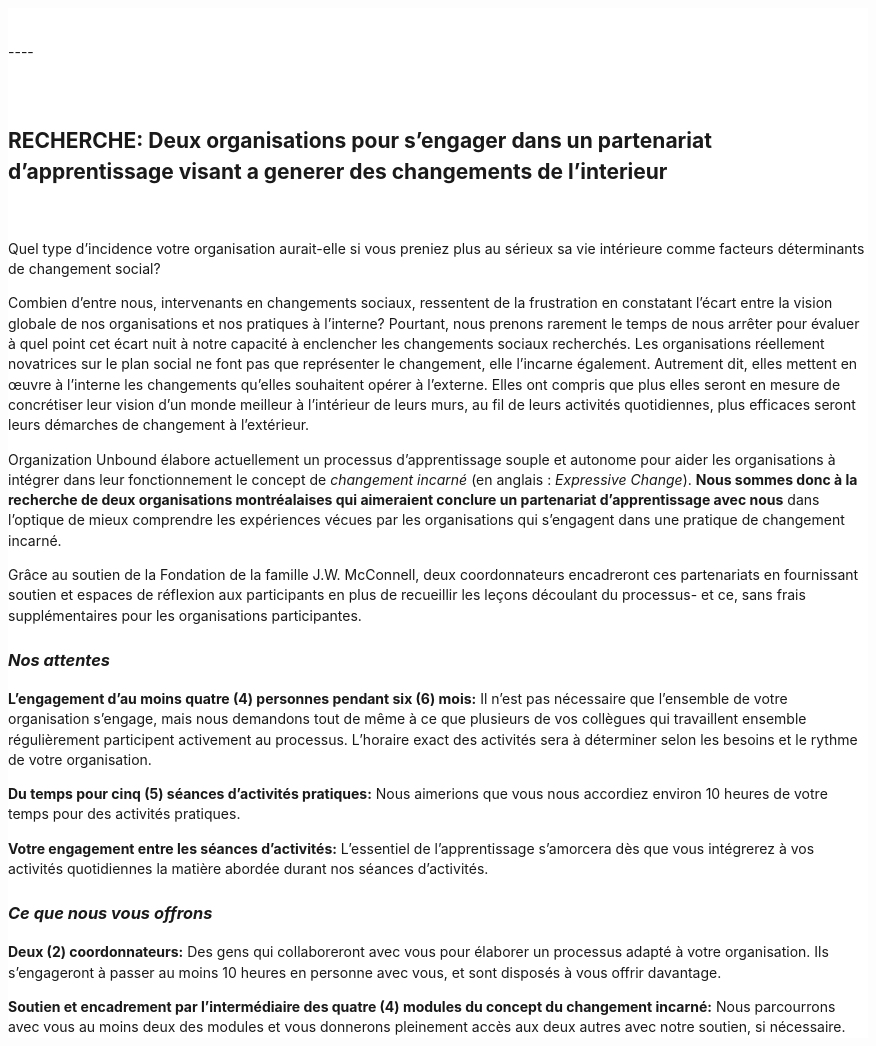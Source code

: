  

\----

 

## RECHERCHE: Deux organisations pour s’engager dans un partenariat d’apprentissage visant a generer des changements de l’interieur

 

Quel type d’incidence votre organisation aurait-elle si vous preniez plus au sérieux sa vie intérieure comme facteurs déterminants de changement social?

Combien d’entre nous, intervenants en changements sociaux, ressentent de la frustration en constatant l’écart entre la vision globale de nos organisations et nos pratiques à l’interne? Pourtant, nous prenons rarement le temps de nous arrêter pour évaluer à quel point cet écart nuit à notre capacité à enclencher les changements sociaux recherchés. Les organisations réellement novatrices sur le plan social ne font pas que représenter le changement, elle l’incarne également. Autrement dit, elles mettent en œuvre à l’interne les changements qu’elles souhaitent opérer à l’externe. Elles ont compris que plus elles seront en mesure de concrétiser leur vision d’un monde meilleur à l’intérieur de leurs murs, au fil de leurs activités quotidiennes, plus efficaces seront leurs démarches de changement à l’extérieur.

Organization Unbound élabore actuellement un processus d’apprentissage souple et autonome pour aider les organisations à intégrer dans leur fonctionnement le concept de _changement incarné_ (en anglais : _Expressive Change_). **Nous sommes donc à la recherche de deux organisations montréalaises qui aimeraient conclure un partenariat d’apprentissage avec nous** dans l’optique de mieux comprendre les expériences vécues par les organisations qui s’engagent dans une pratique de changement incarné.

Grâce au soutien de la Fondation de la famille J.W. McConnell, deux coordonnateurs encadreront ces partenariats en fournissant soutien et espaces de réflexion aux participants en plus de recueillir les leçons découlant du processus- et ce, sans frais supplémentaires pour les organisations participantes.

### _Nos attentes_

**L’engagement d’au moins quatre (4) personnes pendant six (6) mois:** Il n’est pas nécessaire que l’ensemble de votre organisation s’engage, mais nous demandons tout de même à ce que plusieurs de vos collègues qui travaillent ensemble régulièrement participent activement au processus. L’horaire exact des activités sera à déterminer selon les besoins et le rythme de votre organisation.

**Du temps pour cinq (5) séances d’activités pratiques:** Nous aimerions que vous nous accordiez environ 10 heures de votre temps pour des activités pratiques.

**Votre engagement entre les séances d’activités:** L’essentiel de l’apprentissage s’amorcera dès que vous intégrerez à vos activités quotidiennes la matière abordée durant nos séances d’activités.

### _Ce que nous vous offrons_

**Deux (2) coordonnateurs:** Des gens qui collaboreront avec vous pour élaborer un processus adapté à votre organisation. Ils s’engageront à passer au moins 10 heures en personne avec vous, et sont disposés à vous offrir davantage.

**Soutien et encadrement par l’intermédiaire des quatre (4) modules du concept du changement incarné:** Nous parcourrons avec vous au moins deux des modules et vous donnerons pleinement accès aux deux autres avec notre soutien, si nécessaire.
